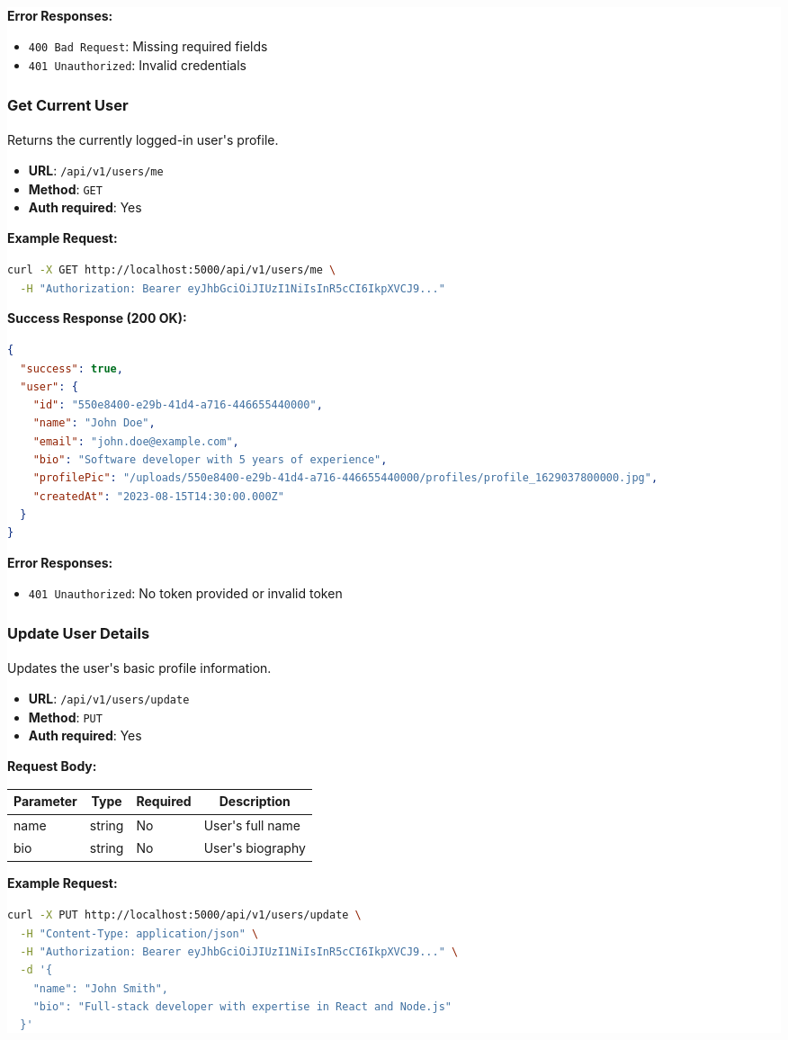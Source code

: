 **Error Responses:**
- `400 Bad Request`: Missing required fields
- `401 Unauthorized`: Invalid credentials

### Get Current User

Returns the currently logged-in user's profile.

- **URL**: `/api/v1/users/me`
- **Method**: `GET`
- **Auth required**: Yes

**Example Request:**
```bash
curl -X GET http://localhost:5000/api/v1/users/me \
  -H "Authorization: Bearer eyJhbGciOiJIUzI1NiIsInR5cCI6IkpXVCJ9..."
```

**Success Response (200 OK):**
```json
{
  "success": true,
  "user": {
    "id": "550e8400-e29b-41d4-a716-446655440000",
    "name": "John Doe",
    "email": "john.doe@example.com",
    "bio": "Software developer with 5 years of experience",
    "profilePic": "/uploads/550e8400-e29b-41d4-a716-446655440000/profiles/profile_1629037800000.jpg",
    "createdAt": "2023-08-15T14:30:00.000Z"
  }
}
```

**Error Responses:**
- `401 Unauthorized`: No token provided or invalid token

### Update User Details

Updates the user's basic profile information.

- **URL**: `/api/v1/users/update`
- **Method**: `PUT`
- **Auth required**: Yes

**Request Body:**

| Parameter | Type   | Required | Description              |
|-----------|--------|----------|--------------------------|
| name      | string | No       | User's full name         |
| bio       | string | No       | User's biography         |

**Example Request:**
```bash
curl -X PUT http://localhost:5000/api/v1/users/update \
  -H "Content-Type: application/json" \
  -H "Authorization: Bearer eyJhbGciOiJIUzI1NiIsInR5cCI6IkpXVCJ9..." \
  -d '{
    "name": "John Smith",
    "bio": "Full-stack developer with expertise in React and Node.js"
  }'
```
